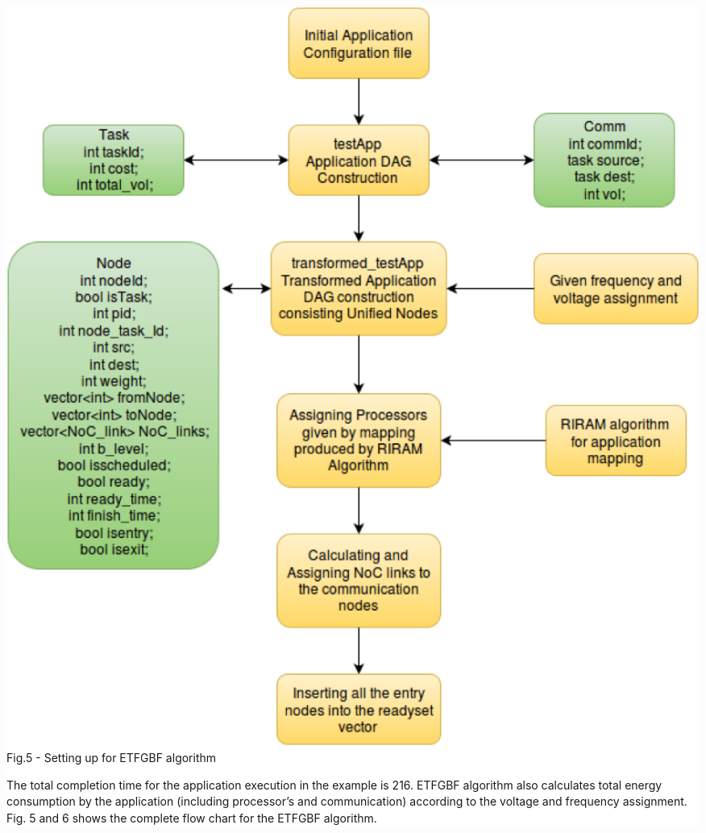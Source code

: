 ![](.\Picture5.png)
Fig.5 - Setting up for ETFGBF algorithm

The total completion time for the application execution in the example is 216. ETFGBF algorithm also calculates total energy consumption by the application (including processor’s and communication) according to the voltage and frequency assignment. Fig. 5 and 6 shows the complete flow chart for the ETFGBF algorithm.  
